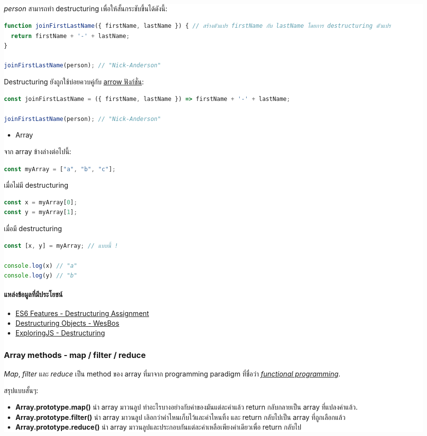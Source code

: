 *person* สามารถทำ destructuring เพื่อให้สั้นกระชับขึ้นได้ดังนี้:

```js
function joinFirstLastName({ firstName, lastName }) { // สร้างตัวแปร firstName กับ lastName โดยการ destructuring ตัวแปร
  return firstName + '-' + lastName;
}

joinFirstLastName(person); // "Nick-Anderson"
```

Destructuring ยังถูกใช้บ่อยควบคู่กับ [arrow ฟังก์ชั่น](#arrow_func_concept):

```js
const joinFirstLastName = ({ firstName, lastName }) => firstName + '-' + lastName;

joinFirstLastName(person); // "Nick-Anderson"
```

- Array

จาก array ข้างล่างต่อไปนี้:

```js
const myArray = ["a", "b", "c"];
```

เมื่อไม่มี destructuring

```js
const x = myArray[0];
const y = myArray[1];
```

เมื่อมี destructuring

```js
const [x, y] = myArray; // แบบนี้ !

console.log(x) // "a"
console.log(y) // "b"
```

#### แหล่งข้อมูลที่มีประโยชน์

- [ES6 Features - Destructuring Assignment](http://es6-features.org/#ArrayMatching)
- [Destructuring Objects - WesBos](http://wesbos.com/destructuring-objects/)
- [ExploringJS - Destructuring](http://exploringjs.com/es6/ch_destructuring.html)

### Array methods - map / filter / reduce

*Map*, *filter* และ *reduce* เป็น method ของ array ที่มาจาก programming paradigm ที่ชื่อว่า [*functional programming*](https://medium.com/javascript-scene/master-the-javascript-interview-what-is-functional-programming-7f218c68b3a0).

สรุปแบบสั้นๆ:

- **Array.prototype.map()** นำ array มาวนลูป ทำอะไรบางอย่างกับค่าของมันแต่ละค่าแล้ว return กลับกลายเป็น array ที่แปลงค่าแล้ว.
- **Array.prototype.filter()** นำ array มาวนลูป เลิอกว่าค่าไหนเก็บไว้และค่าไหนทิ้ง และ return กลับไปเป็น array ที่ถูกเลือกแล้ว
- **Array.prototype.reduce()** นำ array มาวนลูปและประกอบกันแต่ละค่าเหลือเพียงค่าเดียวเพื่อ return กลับไป
